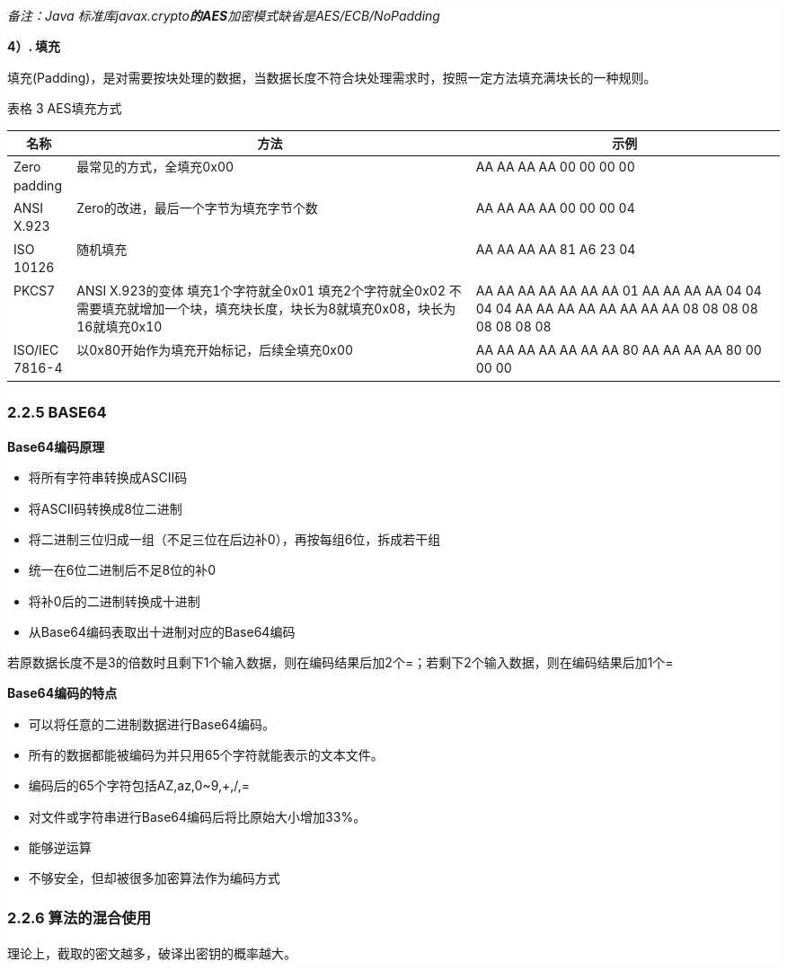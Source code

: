 *备注：Java* *标准库javax.crypto**的AES**加密模式缺省是AES/ECB/NoPadding*

 

**4）. 填充**

填充(Padding)，是对需要按块处理的数据，当数据长度不符合块处理需求时，按照一定方法填充满块长的一种规则。

表格 3 AES填充方式

| 名称           | 方法                                                         | 示例                                                         |
| -------------- | ------------------------------------------------------------ | ------------------------------------------------------------ |
| Zero padding   | 最常见的方式，全填充0x00                                     | AA AA AA AA 00 00 00 00                                      |
| ANSI X.923     | Zero的改进，最后一个字节为填充字节个数                       | AA AA AA AA 00 00 00 04                                      |
| ISO 10126      | 随机填充                                                     | AA AA AA AA 81 A6 23 04                                      |
| PKCS7          | ANSI X.923的变体   填充1个字符就全0x01   填充2个字符就全0x02   不需要填充就增加一个块，填充块长度，块长为8就填充0x08，块长为16就填充0x10 | AA AA AA AA AA AA AA 01   AA AA AA AA 04 04 04 04   AA AA AA AA AA AA AA AA 08 08 08 08 08 08 08 08 |
| ISO/IEC 7816-4 | 以0x80开始作为填充开始标记，后续全填充0x00                   | AA AA AA AA AA AA AA 80   AA AA AA AA 80 00 00 00            |

 

### 2.2.5   BASE64

**Base64编码原理**

*  将所有字符串转换成ASCII码

*  将ASCII码转换成8位二进制

*  将二进制三位归成一组（不足三位在后边补0），再按每组6位，拆成若干组

*  统一在6位二进制后不足8位的补0

*  将补0后的二进制转换成十进制

*  从Base64编码表取出十进制对应的Base64编码

 

若原数据长度不是3的倍数时且剩下1个输入数据，则在编码结果后加2个=；若剩下2个输入数据，则在编码结果后加1个=

**Base64编码的特点**

*  可以将任意的二进制数据进行Base64编码。

*  所有的数据都能被编码为并只用65个字符就能表示的文本文件。

*  编码后的65个字符包括AZ,az,0~9,+,/,=

*  对文件或字符串进行Base64编码后将比原始大小增加33%。

*  能够逆运算

*  不够安全，但却被很多加密算法作为编码方式



### 2.2.6   算法的混合使用

理论上，截取的密文越多，破译出密钥的概率越大。
